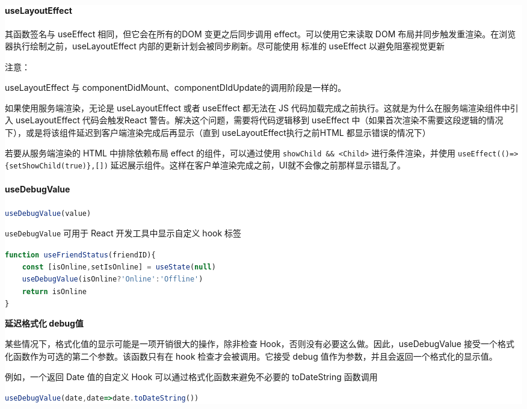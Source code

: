 #### useLayoutEffect

其函数签名与 useEffect 相同，但它会在所有的DOM 变更之后同步调用 effect。可以使用它来读取 DOM 布局并同步触发重渲染。在浏览器执行绘制之前，useLayoutEffect 内部的更新计划会被同步刷新。尽可能使用 标准的 useEffect 以避免阻塞视觉更新

注意：

useLayoutEffect 与 componentDidMount、componentDIdUpdate的调用阶段是一样的。

如果使用服务端渲染，无论是 useLayoutEffect 或者 useEffect 都无法在 JS 代码加载完成之前执行。这就是为什么在服务端渲染组件中引入 useLayoutEffect 代码会触发React 警告。解决这个问题，需要将代码逻辑移到 useEffect 中（如果首次渲染不需要这段逻辑的情况下），或是将该组件延迟到客户端渲染完成后再显示（直到 useLayoutEffect执行之前HTML 都显示错误的情况下）

若要从服务端渲染的 HTML 中排除依赖布局 effect 的组件，可以通过使用 `showChild && <Child>` 进行条件渲染，并使用 `useEffect(()=>{setShowChild(true)},[])` 延迟展示组件。这样在客户单渲染完成之前，UI就不会像之前那样显示错乱了。

#### useDebugValue

```jsx
useDebugValue(value)
```

`useDebugValue` 可用于 React 开发工具中显示自定义 hook 标签

```jsx
function useFriendStatus(friendID){
    const [isOnline,setIsOnline] = useState(null)
    useDebugValue(isOnline?'Online':'Offline')
    return isOnline
}
```

**延迟格式化 debug值**

某些情况下，格式化值的显示可能是一项开销很大的操作，除非检查 Hook，否则没有必要这么做。因此，useDebugValue 接受一个格式化函数作为可选的第二个参数。该函数只有在 hook 检查才会被调用。它接受 debug 值作为参数，并且会返回一个格式化的显示值。

例如，一个返回 Date 值的自定义 Hook 可以通过格式化函数来避免不必要的 toDateString 函数调用

```jsx
useDebugValue(date,date=>date.toDateString())
```
